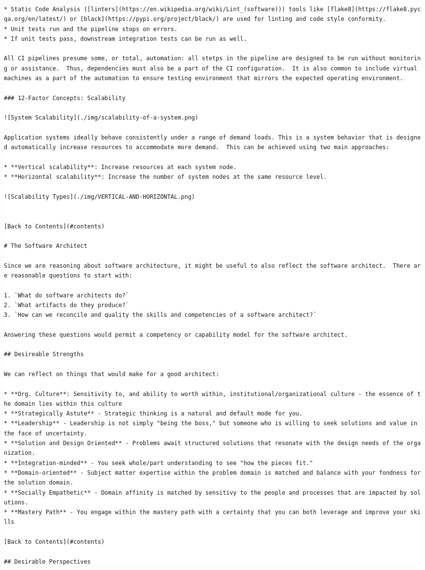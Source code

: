 ```
* Static Code Analysis ([linters](https://en.wikipedia.org/wiki/Lint_(software))) tools like [flake8](https://flake8.pycqa.org/en/latest/) or [black](https://pypi.org/project/black/) are used for linting and code style conformity.
* Unit tests run and the pipeline stops on errors.
* If unit tests pass, downstream integration tests can be run as well.

All CI pipelines presume some, or total, automation: all stetps in the pipeline are designed to be run without monitoring or assistance.  Thus, dependencies must also be a part of the CI configuration.  It is also common to include virtual machines as a part of the automation to ensure testing environment that mirrors the expected operating environment.

### 12-Factor Concepts: Scalability

![System Scalability](./img/scalability-of-a-system.png)

Application systems ideally behave consistently under a range of demand loads. This is a system behavior that is designed automatically increase resources to accommodate more demand.  This can be achieved using two main approaches:

* **Vertical scalability**: Increase resources at each system node.
* **Horizontal scalability**: Increase the number of system nodes at the same resource level.

![Scalability Types](./img/VERTICAL-AND-HORIZONTAL.png)   


[Back to Contents](#contents)

# The Software Architect

Since we are reasoning about software architecture, it might be useful to also reflect the software architect.  There are reasonable questions to start with:

1. `What do software architects do?`
2. `What artifacts do they produce?`
3. `How can we reconcile and quality the skills and competencies of a software architect?`

Answering these questions would permit a competency or capability model for the software architect.

## Desireable Strengths

We can reflect on things that would make for a good architect:

* **Org. Culture**: Sensitivity to, and ability to worth within, institutional/organizational culture - the essence of the domain lies within this culture
* **Strategically Astute** - Strategic thinking is a natural and default mode for you.
* **Leadership** - Leadership is not simply "being the boss," but someone who is willing to seek solutions and value in the face of uncertainty.
* **Solution and Design Oriented** - Problems await structured solutions that resonate with the design needs of the organization.
* **Integration-minded** - You seek whole/part understanding to see "how the pieces fit."
* **Domain-oriented** - Subject matter expertise within the problem domain is matched and balance with your fondness for the solution domain.
* **Socially Empathetic** - Domain affinity is matched by sensitivy to the people and processes that are impacted by solutions.
* **Mastery Path** - You engage within the mastery path with a certainty that you can both leverage and improve your skills

[Back to Contents](#contents)

## Desirable Perspectives

```
